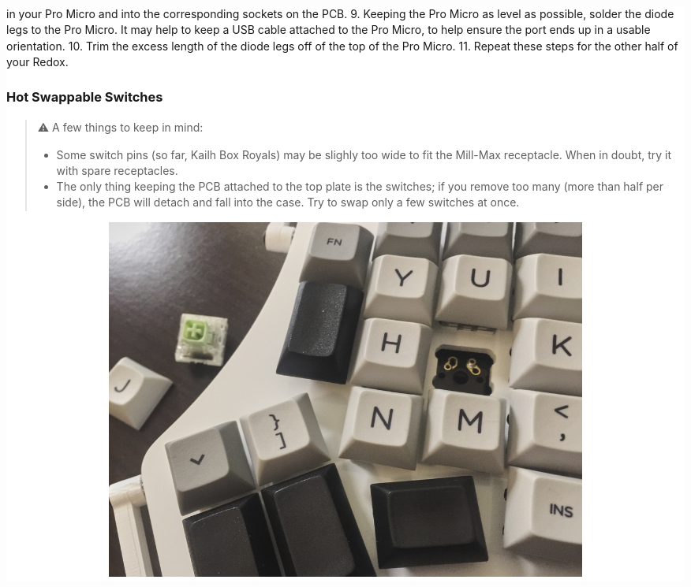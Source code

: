    in your Pro Micro and into the corresponding sockets on the PCB. 
9. Keeping the Pro Micro as level as possible, solder the diode legs to the
   Pro Micro. It may help to keep a USB cable attached to the Pro Micro, to
   help ensure the port ends up in a usable orientation.
10. Trim the excess length of the diode legs off of the top of the Pro Micro.
11. Repeat these steps for the other half of your Redox.

### Hot Swappable Switches

> :warning: A few things to keep in mind:
> - Some switch pins (so far, Kailh Box Royals) may be slighly too wide to
>   fit the Mill-Max receptacle. When in doubt, try it with spare receptacles.
> - The only thing keeping the PCB attached to the top plate is the switches;
>   if you remove too many (more than half per side), the PCB will detach and
>   fall into the case. Try to swap only a few switches at once.

<p align="center">
<img src="../img/hs-mod-finished.jpg" alt="Finished Redox with hotswap switches" width=600 />
</p>
